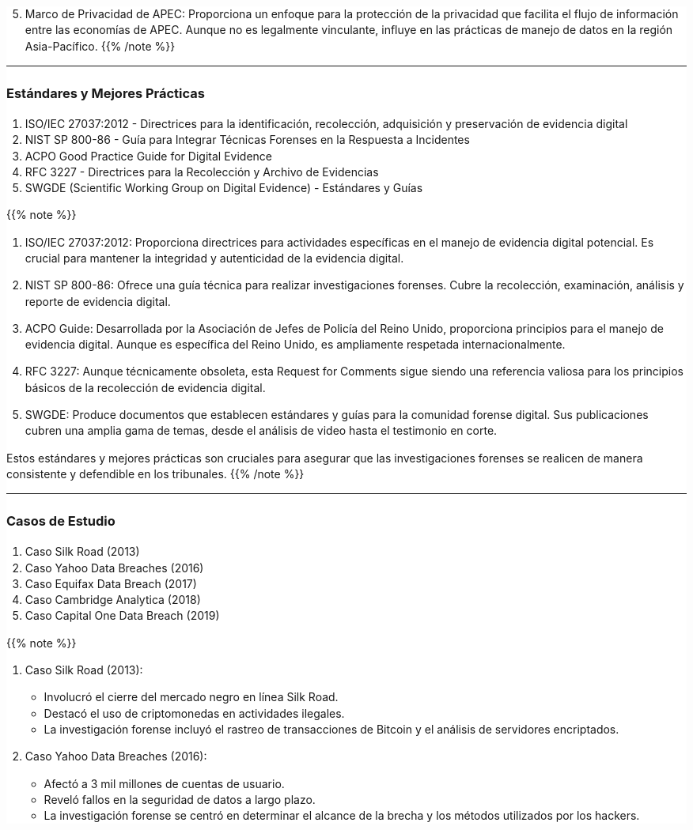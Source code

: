5. Marco de Privacidad de APEC: Proporciona un enfoque para la protección de la privacidad que facilita el flujo de información entre las economías de APEC. Aunque no es legalmente vinculante, influye en las prácticas de manejo de datos en la región Asia-Pacífico.
{{% /note %}}

---

### Estándares y Mejores Prácticas

1. ISO/IEC 27037:2012 - Directrices para la identificación, recolección, adquisición y preservación de evidencia digital
2. NIST SP 800-86 - Guía para Integrar Técnicas Forenses en la Respuesta a Incidentes
3. ACPO Good Practice Guide for Digital Evidence
4. RFC 3227 - Directrices para la Recolección y Archivo de Evidencias
5. SWGDE (Scientific Working Group on Digital Evidence) - Estándares y Guías

{{% note %}}
1. ISO/IEC 27037:2012: Proporciona directrices para actividades específicas en el manejo de evidencia digital potencial. Es crucial para mantener la integridad y autenticidad de la evidencia digital.

2. NIST SP 800-86: Ofrece una guía técnica para realizar investigaciones forenses. Cubre la recolección, examinación, análisis y reporte de evidencia digital.

3. ACPO Guide: Desarrollada por la Asociación de Jefes de Policía del Reino Unido, proporciona principios para el manejo de evidencia digital. Aunque es específica del Reino Unido, es ampliamente respetada internacionalmente.

4. RFC 3227: Aunque técnicamente obsoleta, esta Request for Comments sigue siendo una referencia valiosa para los principios básicos de la recolección de evidencia digital.

5. SWGDE: Produce documentos que establecen estándares y guías para la comunidad forense digital. Sus publicaciones cubren una amplia gama de temas, desde el análisis de video hasta el testimonio en corte.

Estos estándares y mejores prácticas son cruciales para asegurar que las investigaciones forenses se realicen de manera consistente y defendible en los tribunales.
{{% /note %}}

---

### Casos de Estudio

1. Caso Silk Road (2013)
2. Caso Yahoo Data Breaches (2016)
3. Caso Equifax Data Breach (2017)
4. Caso Cambridge Analytica (2018)
5. Caso Capital One Data Breach (2019)

{{% note %}}
1. Caso Silk Road (2013): 
   - Involucró el cierre del mercado negro en línea Silk Road.
   - Destacó el uso de criptomonedas en actividades ilegales.
   - La investigación forense incluyó el rastreo de transacciones de Bitcoin y el análisis de servidores encriptados.

2. Caso Yahoo Data Breaches (2016):
   - Afectó a 3 mil millones de cuentas de usuario.
   - Reveló fallos en la seguridad de datos a largo plazo.
   - La investigación forense se centró en determinar el alcance de la brecha y los métodos utilizados por los hackers.
